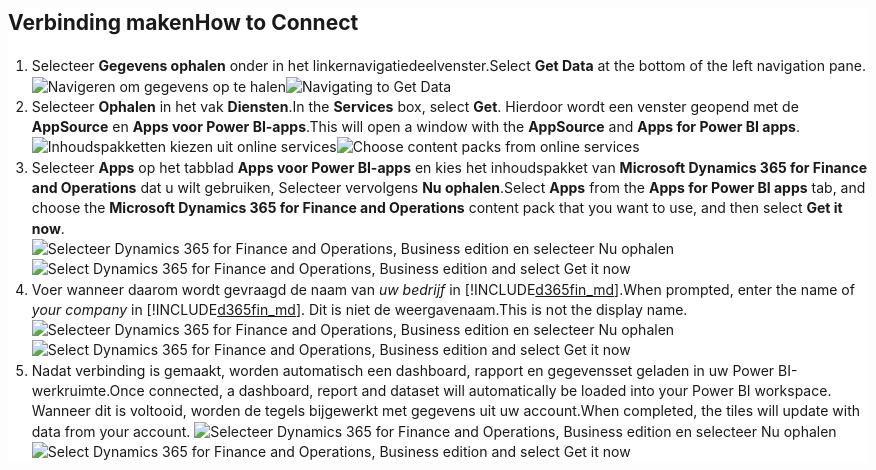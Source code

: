 ## <a name="how-to-connect"></a><span data-ttu-id="550e9-110">Verbinding maken</span><span class="sxs-lookup"><span data-stu-id="550e9-110">How to Connect</span></span>
1. <span data-ttu-id="550e9-111">Selecteer **Gegevens ophalen** onder in het linkernavigatiedeelvenster.</span><span class="sxs-lookup"><span data-stu-id="550e9-111">Select **Get Data** at the bottom of the left navigation pane.</span></span>  
<span data-ttu-id="550e9-112">![Navigeren om gegevens op te halen](./media/across-how-to-connect-powerbi-d365-content-packs/powerbi-get-data.png)</span><span class="sxs-lookup"><span data-stu-id="550e9-112">![Navigating to Get Data](./media/across-how-to-connect-powerbi-d365-content-packs/powerbi-get-data.png)</span></span>
2. <span data-ttu-id="550e9-113">Selecteer **Ophalen** in het vak **Diensten**.</span><span class="sxs-lookup"><span data-stu-id="550e9-113">In the **Services** box, select **Get**.</span></span> <span data-ttu-id="550e9-114">Hierdoor wordt een venster geopend met de **AppSource** en **Apps voor Power BI-apps**.</span><span class="sxs-lookup"><span data-stu-id="550e9-114">This will open a window with the **AppSource** and **Apps for Power BI apps**.</span></span>  
<span data-ttu-id="550e9-115">![Inhoudspakketten kiezen uit online services](./media/across-how-to-connect-powerbi-d365-content-packs/powerbi-online-services-get.png)</span><span class="sxs-lookup"><span data-stu-id="550e9-115">![Choose content packs from online services](./media/across-how-to-connect-powerbi-d365-content-packs/powerbi-online-services-get.png)</span></span>
3. <span data-ttu-id="550e9-116">Selecteer **Apps** op het tabblad **Apps voor Power BI-apps** en kies het inhoudspakket van **Microsoft Dynamics 365 for Finance and Operations** dat u wilt gebruiken, Selecteer vervolgens **Nu ophalen**.</span><span class="sxs-lookup"><span data-stu-id="550e9-116">Select **Apps** from the **Apps for Power BI apps** tab, and choose the **Microsoft Dynamics 365 for Finance and Operations** content pack that you want to use, and then select **Get it now**.</span></span>  
<span data-ttu-id="550e9-117">![Selecteer Dynamics 365 for Finance and Operations, Business edition en selecteer Nu ophalen](./media/across-how-to-connect-powerbi-d365-content-packs/powerbi-dynamics365-for-financials-get-it-now.png)</span><span class="sxs-lookup"><span data-stu-id="550e9-117">![Select Dynamics 365 for Finance and Operations, Business edition and select Get it now](./media/across-how-to-connect-powerbi-d365-content-packs/powerbi-dynamics365-for-financials-get-it-now.png)</span></span>
4. <span data-ttu-id="550e9-118">Voer wanneer daarom wordt gevraagd de naam van *uw bedrijf* in [!INCLUDE[d365fin_md](includes/d365fin_long_md.md)].</span><span class="sxs-lookup"><span data-stu-id="550e9-118">When prompted, enter the name of *your company* in [!INCLUDE[d365fin_md](includes/d365fin_long_md.md)].</span></span> <span data-ttu-id="550e9-119">Dit is niet de weergavenaam.</span><span class="sxs-lookup"><span data-stu-id="550e9-119">This is not the display name.</span></span>  
<span data-ttu-id="550e9-120">![Selecteer Dynamics 365 for Finance and Operations, Business edition en selecteer Nu ophalen](./media/across-how-to-connect-powerbi-d365-content-packs/powerbi-connect-to-d365-finance-and-operations-crm.png)</span><span class="sxs-lookup"><span data-stu-id="550e9-120">![Select Dynamics 365 for Finance and Operations, Business edition and select Get it now](./media/across-how-to-connect-powerbi-d365-content-packs/powerbi-connect-to-d365-finance-and-operations-crm.png)</span></span>
5. <span data-ttu-id="550e9-121">Nadat verbinding is gemaakt, worden automatisch een dashboard, rapport en gegevensset geladen in uw Power BI-werkruimte.</span><span class="sxs-lookup"><span data-stu-id="550e9-121">Once connected, a dashboard, report and dataset will automatically be loaded into your Power BI workspace.</span></span> <span data-ttu-id="550e9-122">Wanneer dit is voltooid, worden de tegels bijgewerkt met gegevens uit uw account.</span><span class="sxs-lookup"><span data-stu-id="550e9-122">When completed, the tiles will update with data from your account.</span></span>
<span data-ttu-id="550e9-123">![Selecteer Dynamics 365 for Finance and Operations, Business edition en selecteer Nu ophalen](./media/across-how-to-connect-powerbi-d365-content-packs/powerbi-workspace-dashboard-report-dataset.png)</span><span class="sxs-lookup"><span data-stu-id="550e9-123">![Select Dynamics 365 for Finance and Operations, Business edition  and select Get it now](./media/across-how-to-connect-powerbi-d365-content-packs/powerbi-workspace-dashboard-report-dataset.png)</span></span>
